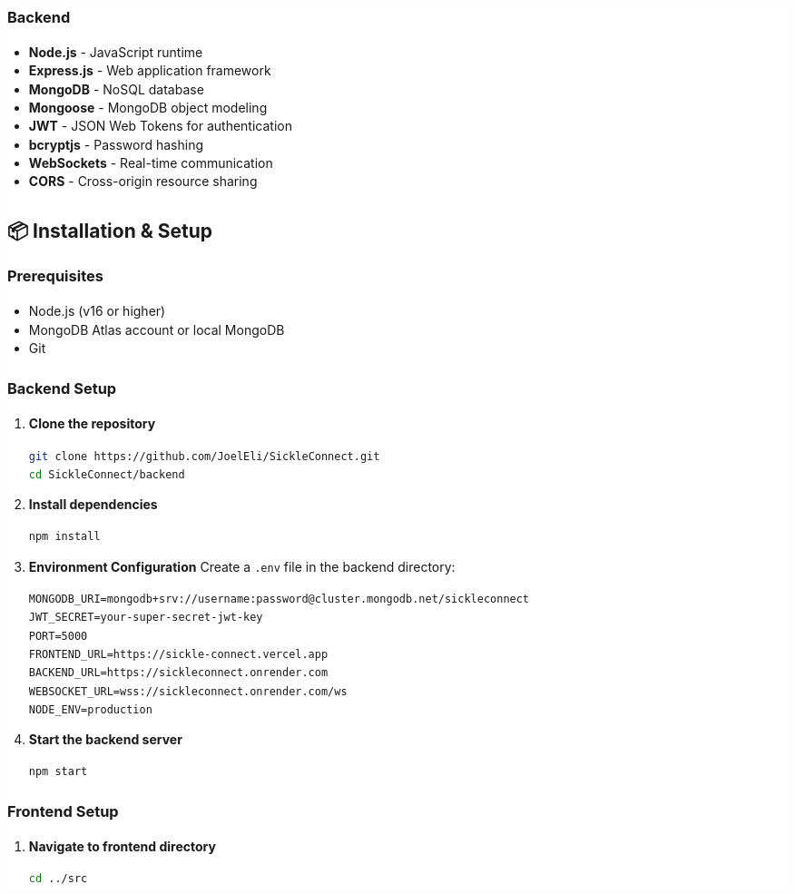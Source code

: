 ### Backend
- **Node.js** - JavaScript runtime
- **Express.js** - Web application framework
- **MongoDB** - NoSQL database
- **Mongoose** - MongoDB object modeling
- **JWT** - JSON Web Tokens for authentication
- **bcryptjs** - Password hashing
- **WebSockets** - Real-time communication
- **CORS** - Cross-origin resource sharing

## 📦 Installation & Setup

### Prerequisites
- Node.js (v16 or higher)
- MongoDB Atlas account or local MongoDB
- Git

### Backend Setup

1. **Clone the repository**
   ```bash
   git clone https://github.com/JoelEli/SickleConnect.git
   cd SickleConnect/backend
   ```

2. **Install dependencies**
   ```bash
   npm install
   ```

3. **Environment Configuration**
   Create a `.env` file in the backend directory:
   ```env
   MONGODB_URI=mongodb+srv://username:password@cluster.mongodb.net/sickleconnect
   JWT_SECRET=your-super-secret-jwt-key
   PORT=5000
   FRONTEND_URL=https://sickle-connect.vercel.app
   BACKEND_URL=https://sickleconnect.onrender.com
   WEBSOCKET_URL=wss://sickleconnect.onrender.com/ws
   NODE_ENV=production
   ```

4. **Start the backend server**
   ```bash
   npm start
   ```

### Frontend Setup

1. **Navigate to frontend directory**
   ```bash
   cd ../src
   ```
